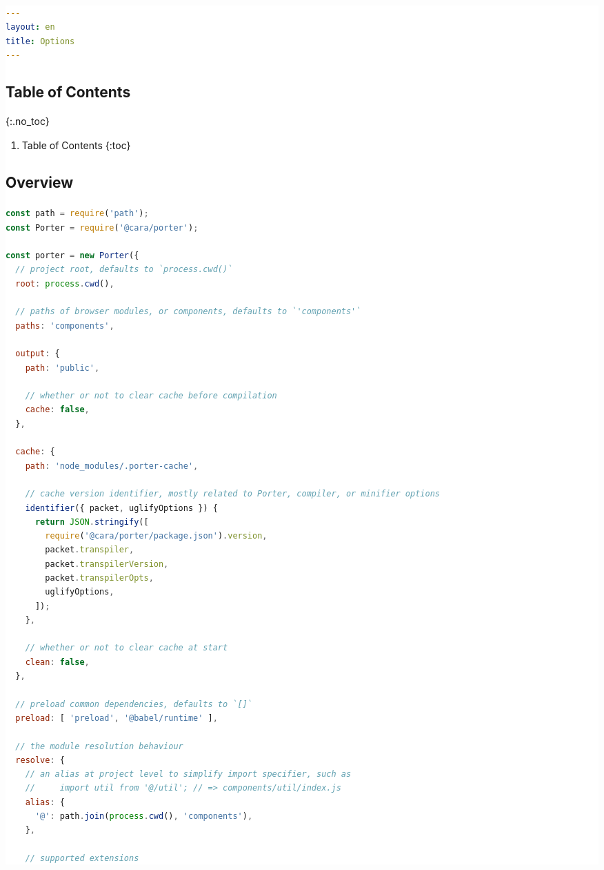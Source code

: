 ```yaml
---
layout: en
title: Options
---
```


## Table of Contents
{:.no_toc}

1. Table of Contents
{:toc}

## Overview

```javascript
const path = require('path');
const Porter = require('@cara/porter');

const porter = new Porter({
  // project root, defaults to `process.cwd()`
  root: process.cwd(),

  // paths of browser modules, or components, defaults to `'components'`
  paths: 'components',

  output: {
    path: 'public',

    // whether or not to clear cache before compilation
    cache: false,
  },

  cache: {
    path: 'node_modules/.porter-cache',

    // cache version identifier, mostly related to Porter, compiler, or minifier options
    identifier({ packet, uglifyOptions }) {
      return JSON.stringify([
        require('@cara/porter/package.json').version,
        packet.transpiler,
        packet.transpilerVersion,
        packet.transpilerOpts,
        uglifyOptions,
      ]);
    },

    // whether or not to clear cache at start
    clean: false,
  },

  // preload common dependencies, defaults to `[]`
  preload: [ 'preload', '@babel/runtime' ],

  // the module resolution behaviour
  resolve: {
    // an alias at project level to simplify import specifier, such as
    //     import util from '@/util'; // => components/util/index.js
    alias: {
      '@': path.join(process.cwd(), 'components'),
    },

    // supported extensions
```